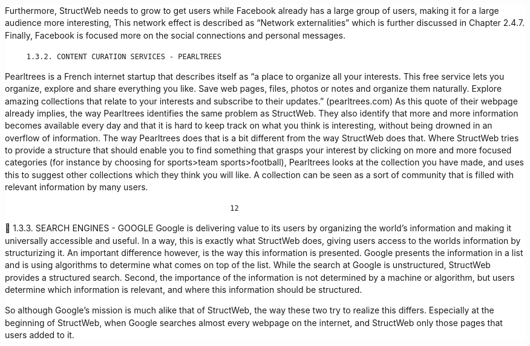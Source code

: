 Furthermore, StructWeb needs to grow to get users while Facebook already has a large group of users, making
it for a large audience more interesting, This network effect is described as “Network externalities” which is
further discussed in Chapter 2.4.7. Finally, Facebook is focused more on the social connections and personal
messages.



         1.3.2. CONTENT CURATION SERVICES - PEARLTREES
Pearltrees is a French internet startup that describes itself as “a place to organize all your interests. This free
service lets you organize, explore and share everything you like. Save web pages, files, photos or notes and
organize them naturally. Explore amazing collections that relate to your interests and subscribe to their
updates.” (pearltrees.com) As this quote of their webpage already implies, the way Pearltrees identifies the
same problem as StructWeb. They also identify that more and more information becomes available every day
and that it is hard to keep track on what you think is interesting, without being drowned in an overflow of
information. The way Pearltrees does that is a bit different from the way StructWeb does that. Where StructWeb
tries to provide a structure that should enable you to find something that grasps your interest by clicking on
more and more focused categories (for instance by choosing for sports>team sports>football), Pearltrees looks
at the collection you have made, and uses this to suggest other collections which they think you will like. A
collection can be seen as a sort of community that is filled with relevant information by many users.



                                                        12
         1.3.3. SEARCH ENGINES - GOOGLE
Google is delivering value to its users by organizing the world’s information and making it universally accessible
and useful. In a way, this is exactly what StructWeb does, giving users access to the worlds information by
structurizing it. An important difference however, is the way this information is presented. Google presents the
information in a list and is using algorithms to determine what comes on top of the list. While the search at
Google is unstructured, StructWeb provides a structured search. Second, the importance of the information is
not determined by a machine or algorithm, but users determine which information is relevant, and where this
information should be structured.

So although Google’s mission is much alike that of StructWeb, the way these two try to realize this differs.
Especially at the beginning of StructWeb, when Google searches almost every webpage on the internet, and
StructWeb only those pages that users added to it.
